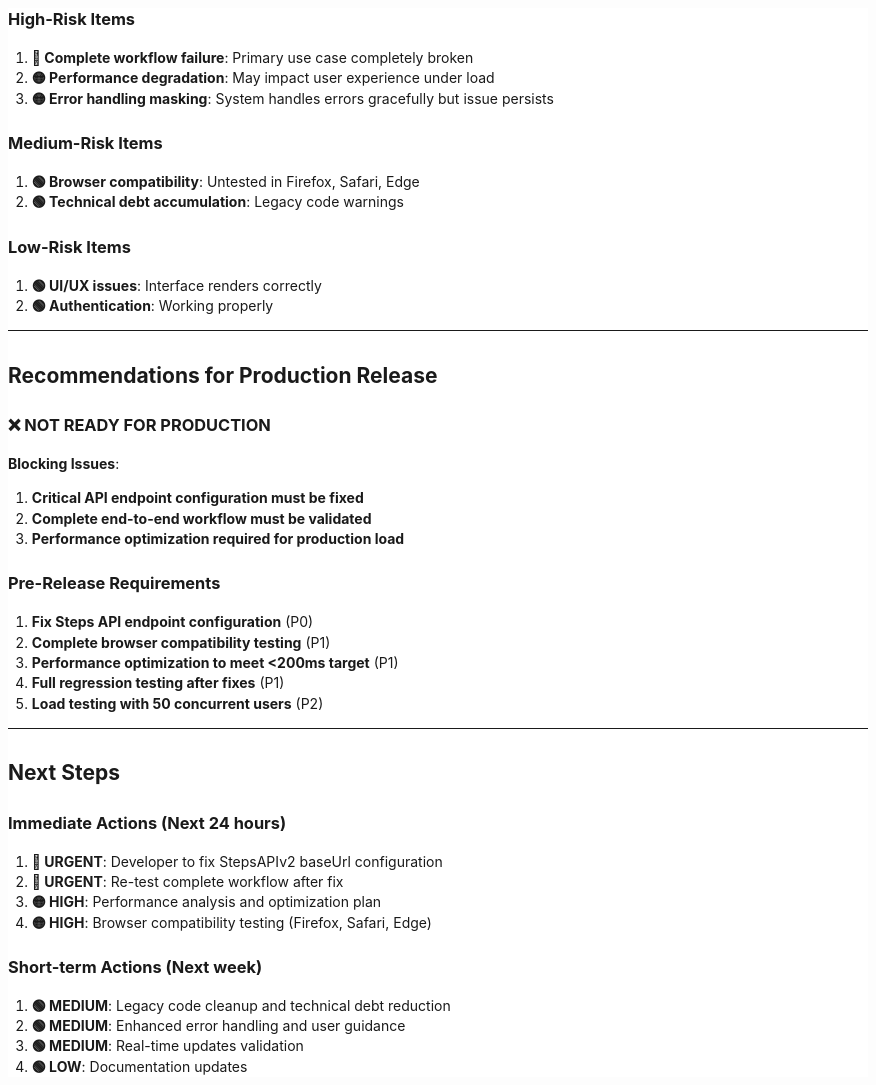 ### High-Risk Items

1. **🔴 Complete workflow failure**: Primary use case completely broken
2. **🟡 Performance degradation**: May impact user experience under load
3. **🟡 Error handling masking**: System handles errors gracefully but issue persists

### Medium-Risk Items

1. **🟢 Browser compatibility**: Untested in Firefox, Safari, Edge
2. **🟢 Technical debt accumulation**: Legacy code warnings

### Low-Risk Items

1. **🟢 UI/UX issues**: Interface renders correctly
2. **🟢 Authentication**: Working properly

---

## Recommendations for Production Release

### ❌ **NOT READY FOR PRODUCTION**

**Blocking Issues**:

1. **Critical API endpoint configuration must be fixed**
2. **Complete end-to-end workflow must be validated**
3. **Performance optimization required for production load**

### Pre-Release Requirements

1. **Fix Steps API endpoint configuration** (P0)
2. **Complete browser compatibility testing** (P1)
3. **Performance optimization to meet <200ms target** (P1)
4. **Full regression testing after fixes** (P1)
5. **Load testing with 50 concurrent users** (P2)

---

## Next Steps

### Immediate Actions (Next 24 hours)

1. **🔴 URGENT**: Developer to fix StepsAPIv2 baseUrl configuration
2. **🔴 URGENT**: Re-test complete workflow after fix
3. **🟡 HIGH**: Performance analysis and optimization plan
4. **🟡 HIGH**: Browser compatibility testing (Firefox, Safari, Edge)

### Short-term Actions (Next week)

1. **🟢 MEDIUM**: Legacy code cleanup and technical debt reduction
2. **🟢 MEDIUM**: Enhanced error handling and user guidance
3. **🟢 MEDIUM**: Real-time updates validation
4. **🟢 LOW**: Documentation updates
